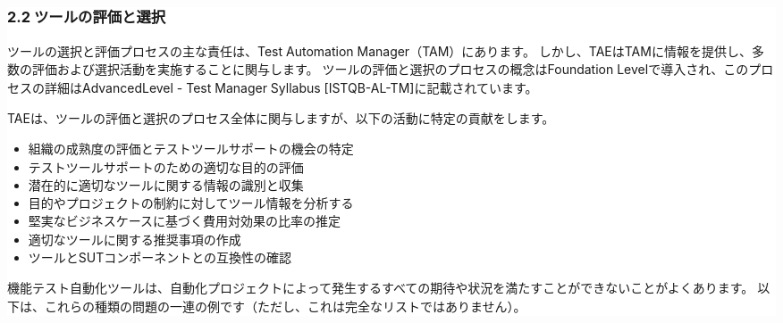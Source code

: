 ### 2.2 ツールの評価と選択

ツールの選択と評価プロセスの主な責任は、Test Automation Manager（TAM）にあります。 しかし、TAEはTAMに情報を提供し、多数の評価および選択活動を実施することに関与します。 ツールの評価と選択のプロセスの概念はFoundation Levelで導入され、このプロセスの詳細はAdvancedLevel  -  Test Manager Syllabus [ISTQB-AL-TM]に記載されています。

TAEは、ツールの評価と選択のプロセス全体に関与しますが、以下の活動に特定の貢献をします。

* 組織の成熟度の評価とテストツールサポートの機会の特定
* テストツールサポートのための適切な目的の評価
* 潜在的に適切なツールに関する情報の識別と収集
* 目的やプロジェクトの制約に対してツール情報を分析する
* 堅実なビジネスケースに基づく費用対効果の比率の推定
* 適切なツールに関する推奨事項の作成
* ツールとSUTコンポーネントとの互換性の確認

機能テスト自動化ツールは、自動化プロジェクトによって発生するすべての期待や状況を満たすことができないことがよくあります。 以下は、これらの種類の問題の一連の例です（ただし、これは完全なリストではありません）。

<div align="center">